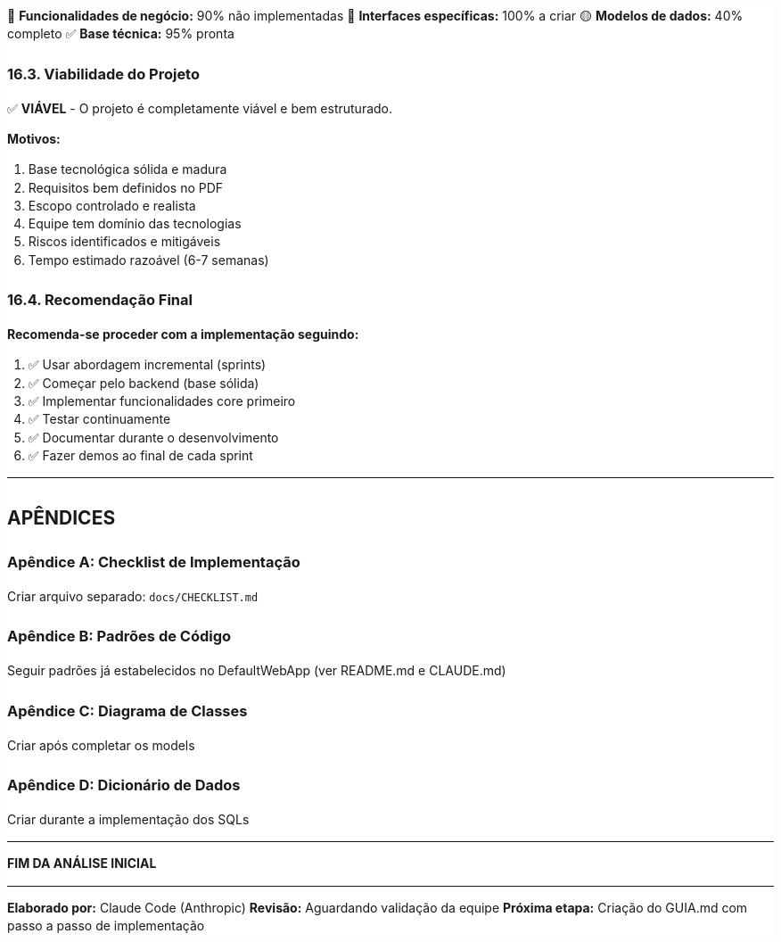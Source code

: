 🔴 **Funcionalidades de negócio:** 90% não implementadas
🔴 **Interfaces específicas:** 100% a criar
🟡 **Modelos de dados:** 40% completo
✅ **Base técnica:** 95% pronta

### 16.3. Viabilidade do Projeto

✅ **VIÁVEL** - O projeto é completamente viável e bem estruturado.

**Motivos:**
1. Base tecnológica sólida e madura
2. Requisitos bem definidos no PDF
3. Escopo controlado e realista
4. Equipe tem domínio das tecnologias
5. Riscos identificados e mitigáveis
6. Tempo estimado razoável (6-7 semanas)

### 16.4. Recomendação Final

**Recomenda-se proceder com a implementação seguindo:**

1. ✅ Usar abordagem incremental (sprints)
2. ✅ Começar pelo backend (base sólida)
3. ✅ Implementar funcionalidades core primeiro
4. ✅ Testar continuamente
5. ✅ Documentar durante o desenvolvimento
6. ✅ Fazer demos ao final de cada sprint

---

## APÊNDICES

### Apêndice A: Checklist de Implementação

Criar arquivo separado: `docs/CHECKLIST.md`

### Apêndice B: Padrões de Código

Seguir padrões já estabelecidos no DefaultWebApp (ver README.md e CLAUDE.md)

### Apêndice C: Diagrama de Classes

Criar após completar os models

### Apêndice D: Dicionário de Dados

Criar durante a implementação dos SQLs

---

**FIM DA ANÁLISE INICIAL**

---

**Elaborado por:** Claude Code (Anthropic)
**Revisão:** Aguardando validação da equipe
**Próxima etapa:** Criação do GUIA.md com passo a passo de implementação
